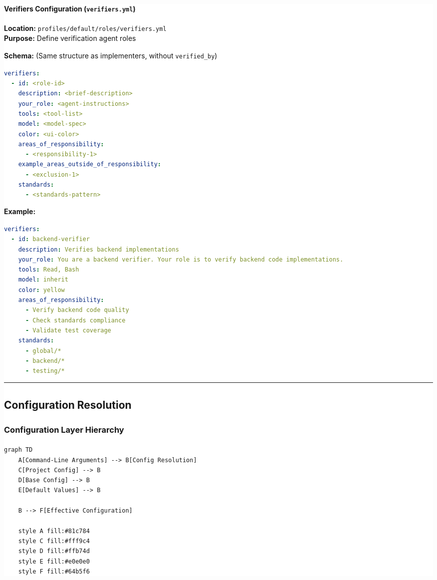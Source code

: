 
#### Verifiers Configuration (`verifiers.yml`)

**Location:** `profiles/default/roles/verifiers.yml`  
**Purpose:** Define verification agent roles

**Schema:** (Same structure as implementers, without `verified_by`)

```yaml
verifiers:
  - id: <role-id>
    description: <brief-description>
    your_role: <agent-instructions>
    tools: <tool-list>
    model: <model-spec>
    color: <ui-color>
    areas_of_responsibility:
      - <responsibility-1>
    example_areas_outside_of_responsibility:
      - <exclusion-1>
    standards:
      - <standards-pattern>
```

**Example:**

```yaml
verifiers:
  - id: backend-verifier
    description: Verifies backend implementations
    your_role: You are a backend verifier. Your role is to verify backend code implementations.
    tools: Read, Bash
    model: inherit
    color: yellow
    areas_of_responsibility:
      - Verify backend code quality
      - Check standards compliance
      - Validate test coverage
    standards:
      - global/*
      - backend/*
      - testing/*
```

---

## Configuration Resolution

### Configuration Layer Hierarchy

```mermaid
graph TD
    A[Command-Line Arguments] --> B[Config Resolution]
    C[Project Config] --> B
    D[Base Config] --> B
    E[Default Values] --> B
    
    B --> F[Effective Configuration]
    
    style A fill:#81c784
    style C fill:#fff9c4
    style D fill:#ffb74d
    style E fill:#e0e0e0
    style F fill:#64b5f6
```
